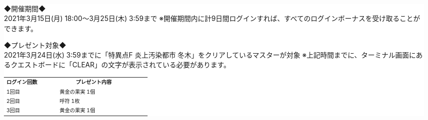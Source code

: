 

<p><span class="diamond">◆</span><span class="strong">開催期間</span><span class="diamond">◆</span><br>
<span class="em01">2021年3月15日(月) 18:00～3月25日(木) 3:59まで
<span class="indent notice">
※開催期間内に計9日間ログインすれば、すべてのログインボーナスを受け取ることができます。
</span>
</span>
</p>

<p><span class="diamond">◆</span><span class="strong">プレゼント対象</span><span class="diamond">◆</span><br>
<span class="em01">
<span class="notice">
2021年3月24日(水) 3:59までに「特異点F 炎上汚染都市 冬木」をクリアしているマスターが対象</span>
<span class="indent notice">
※上記時間までに、ターミナル画面にあるクエストボードに「CLEAR」の文字が表示されている必要があります。
</span>
</span>
</p>





<div class="table_box pdd_regulation">
<table class="trbgcolor" width="100%" align="center" style="font-size:0.75em;margin-bottom: 10px;">
<tbody>
<tr>
<th width="25%">ログイン回数</th>
<th width="75%" colspan="2">プレゼント内容</th>
</tr>
 
<tr>
<td>1回目</td>
<td width="12%" class="item_list">
<span class="item_img"><img src="https://news.fate-go.jp/wp-content/uploads/all_item_list/list_item12.png" width="100%" alt referrerpolicy="no-referrer"></span>
</td>
<td class="bd_l_none">黄金の果実 1個</td>
</tr>
<tr>
 
<td>2回目</td>
<td width="12%" class="item_list">
<span class="item_img"><img src="https://news.fate-go.jp/wp-content/uploads/all_item_list/list_item10.png" width="100%" alt referrerpolicy="no-referrer"></span>
</td>
<td class="bd_l_none"><span class="notice">呼符 1枚</span></td>
</tr>
 
<tr>
<td>3回目</td>
<td width="12%" class="item_list">
<span class="item_img"><img src="https://news.fate-go.jp/wp-content/uploads/all_item_list/list_item12.png" width="100%" alt referrerpolicy="no-referrer"></span>
</td>
<td class="bd_l_none">黄金の果実 1個</td>
</tr>
